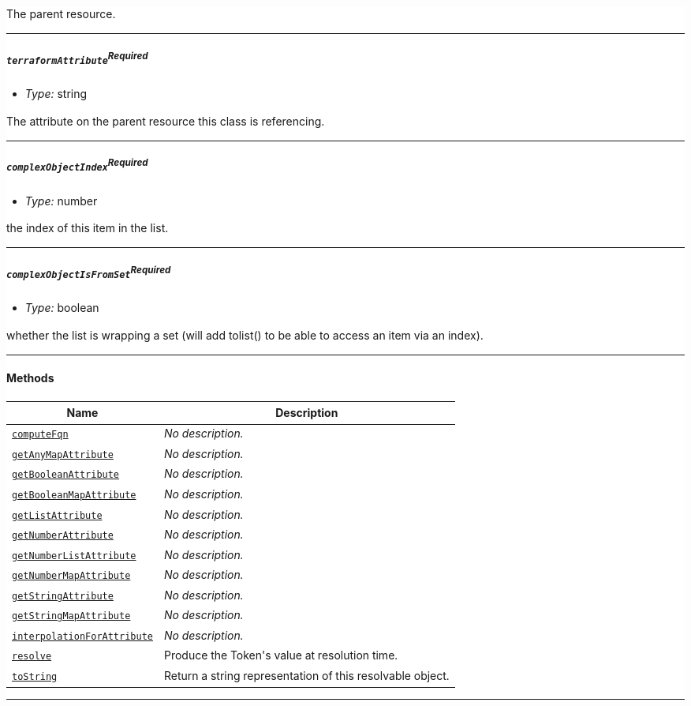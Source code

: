 The parent resource.

---

##### `terraformAttribute`<sup>Required</sup> <a name="terraformAttribute" id="@cdktf/aws-cdk.s3OutpostsEndpoint.S3OutpostsEndpointNetworkInterfacesOutputReference.Initializer.parameter.terraformAttribute"></a>

- *Type:* string

The attribute on the parent resource this class is referencing.

---

##### `complexObjectIndex`<sup>Required</sup> <a name="complexObjectIndex" id="@cdktf/aws-cdk.s3OutpostsEndpoint.S3OutpostsEndpointNetworkInterfacesOutputReference.Initializer.parameter.complexObjectIndex"></a>

- *Type:* number

the index of this item in the list.

---

##### `complexObjectIsFromSet`<sup>Required</sup> <a name="complexObjectIsFromSet" id="@cdktf/aws-cdk.s3OutpostsEndpoint.S3OutpostsEndpointNetworkInterfacesOutputReference.Initializer.parameter.complexObjectIsFromSet"></a>

- *Type:* boolean

whether the list is wrapping a set (will add tolist() to be able to access an item via an index).

---

#### Methods <a name="Methods" id="Methods"></a>

| **Name** | **Description** |
| --- | --- |
| <code><a href="#@cdktf/aws-cdk.s3OutpostsEndpoint.S3OutpostsEndpointNetworkInterfacesOutputReference.computeFqn">computeFqn</a></code> | *No description.* |
| <code><a href="#@cdktf/aws-cdk.s3OutpostsEndpoint.S3OutpostsEndpointNetworkInterfacesOutputReference.getAnyMapAttribute">getAnyMapAttribute</a></code> | *No description.* |
| <code><a href="#@cdktf/aws-cdk.s3OutpostsEndpoint.S3OutpostsEndpointNetworkInterfacesOutputReference.getBooleanAttribute">getBooleanAttribute</a></code> | *No description.* |
| <code><a href="#@cdktf/aws-cdk.s3OutpostsEndpoint.S3OutpostsEndpointNetworkInterfacesOutputReference.getBooleanMapAttribute">getBooleanMapAttribute</a></code> | *No description.* |
| <code><a href="#@cdktf/aws-cdk.s3OutpostsEndpoint.S3OutpostsEndpointNetworkInterfacesOutputReference.getListAttribute">getListAttribute</a></code> | *No description.* |
| <code><a href="#@cdktf/aws-cdk.s3OutpostsEndpoint.S3OutpostsEndpointNetworkInterfacesOutputReference.getNumberAttribute">getNumberAttribute</a></code> | *No description.* |
| <code><a href="#@cdktf/aws-cdk.s3OutpostsEndpoint.S3OutpostsEndpointNetworkInterfacesOutputReference.getNumberListAttribute">getNumberListAttribute</a></code> | *No description.* |
| <code><a href="#@cdktf/aws-cdk.s3OutpostsEndpoint.S3OutpostsEndpointNetworkInterfacesOutputReference.getNumberMapAttribute">getNumberMapAttribute</a></code> | *No description.* |
| <code><a href="#@cdktf/aws-cdk.s3OutpostsEndpoint.S3OutpostsEndpointNetworkInterfacesOutputReference.getStringAttribute">getStringAttribute</a></code> | *No description.* |
| <code><a href="#@cdktf/aws-cdk.s3OutpostsEndpoint.S3OutpostsEndpointNetworkInterfacesOutputReference.getStringMapAttribute">getStringMapAttribute</a></code> | *No description.* |
| <code><a href="#@cdktf/aws-cdk.s3OutpostsEndpoint.S3OutpostsEndpointNetworkInterfacesOutputReference.interpolationForAttribute">interpolationForAttribute</a></code> | *No description.* |
| <code><a href="#@cdktf/aws-cdk.s3OutpostsEndpoint.S3OutpostsEndpointNetworkInterfacesOutputReference.resolve">resolve</a></code> | Produce the Token's value at resolution time. |
| <code><a href="#@cdktf/aws-cdk.s3OutpostsEndpoint.S3OutpostsEndpointNetworkInterfacesOutputReference.toString">toString</a></code> | Return a string representation of this resolvable object. |

---